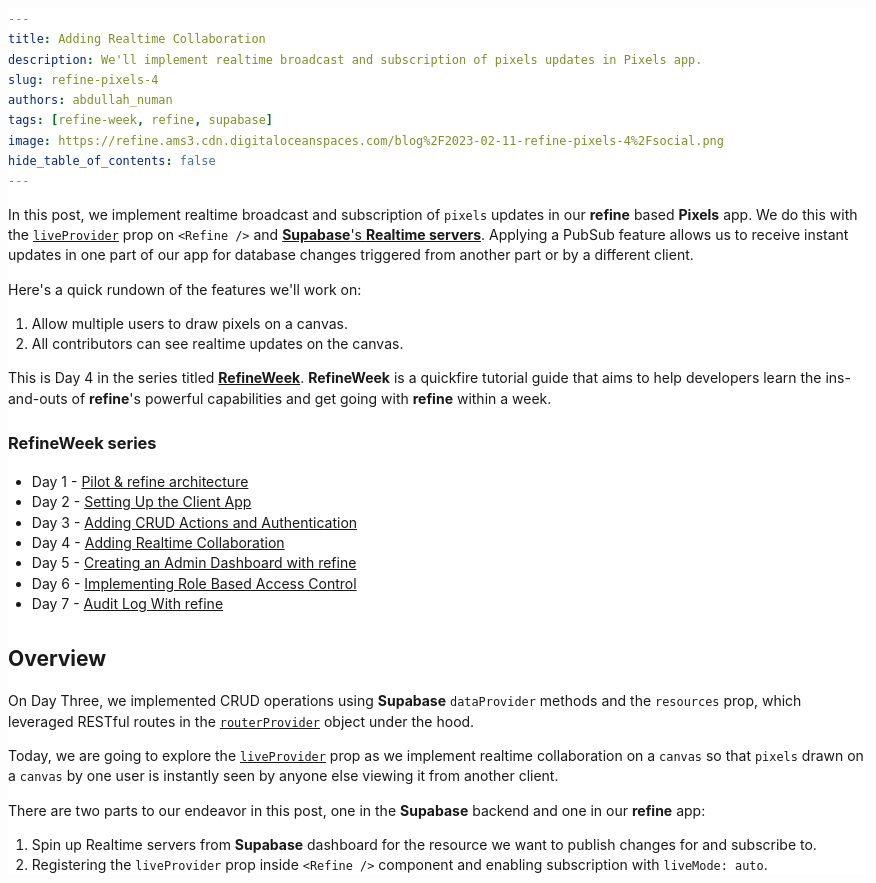 ```yaml
---
title: Adding Realtime Collaboration
description: We'll implement realtime broadcast and subscription of pixels updates in Pixels app.
slug: refine-pixels-4
authors: abdullah_numan
tags: [refine-week, refine, supabase]
image: https://refine.ams3.cdn.digitaloceanspaces.com/blog%2F2023-02-11-refine-pixels-4%2Fsocial.png
hide_table_of_contents: false
---
```


In this post, we implement realtime broadcast and subscription of `pixels` updates in our **refine** based **Pixels** app. We do this with the [`liveProvider`](https://refine.dev/docs/api-reference/core/providers/live-provider/) prop on `<Refine />` and [**Supabase**'s **Realtime servers**](https://supabase.com/docs/guides/realtime). Applying a PubSub feature allows us to receive instant updates in one part of our app for database changes triggered from another part or by a different client.

Here's a quick rundown of the features we'll work on:

1. Allow multiple users to draw pixels on a canvas.
2. All contributors can see realtime updates on the canvas.

This is Day 4 in the series titled [**RefineWeek**](https://refine.dev/week-of-refine/). **RefineWeek** is a quickfire tutorial guide that aims to help developers learn the ins-and-outs of **refine**'s powerful capabilities and get going with **refine** within a week.

### RefineWeek series

- Day 1 - [Pilot & refine architecture](https://refine.dev/blog/refine-pixels-1/)
- Day 2 - [Setting Up the Client App](https://refine.dev/blog/refine-pixels-2/)
- Day 3 - [Adding CRUD Actions and Authentication](https://refine.dev/blog/refine-pixels-3/)
- Day 4 - [Adding Realtime Collaboration](https://refine.dev/blog/refine-pixels-4/)
- Day 5 - [Creating an Admin Dashboard with refine](https://refine.dev/blog/refine-pixels-5/)
- Day 6 - [Implementing Role Based Access Control](https://refine.dev/blog/refine-pixels-6/)
- Day 7 - [Audit Log With refine](https://refine.dev/blog/refine-pixels-7/)

## Overview

On Day Three, we implemented CRUD operations using **Supabase** `dataProvider` methods and the `resources` prop, which leveraged RESTful routes in the [`routerProvider`](https://refine.dev/docs/api-reference/core/providers/router-provider/) object under the hood.

Today, we are going to explore the [`liveProvider`](https://refine.dev/docs/api-reference/core/providers/live-provider/) prop as we implement realtime collaboration on a `canvas` so that `pixels` drawn on a `canvas` by one user is instantly seen by anyone else viewing it from another client.

There are two parts to our endeavor in this post, one in the **Supabase** backend and one in our **refine** app:

1. Spin up Realtime servers from **Supabase** dashboard for the resource we want to publish changes for and subscribe to.
2. Registering the `liveProvider` prop inside `<Refine />` component and enabling subscription with `liveMode: auto`.
